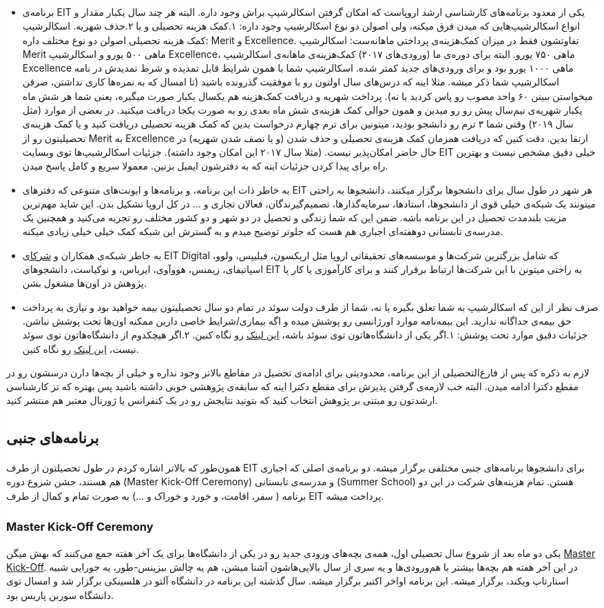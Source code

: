 * برنامه‌ی EIT یکی از معدود برنامه‌های کارشناسی ارشد اروپاست که امکان گرفتن اسکالرشیپ براش وجود داره. البته هر چند سال یکبار مقدار و انواع اسکالرشیپ‌هایی که میدن فرق میکنه، ولی اصولن دو نوع اسکالرشیپ وجود داره: ۱.کمک هزینه تحصیلی و یا ۲.حذف شهریه. اسکالرشیپ کمک هزینه تحصیلی اصولن دو نوع مختلف داره: Merit و Excellence. تفاوتشون فقط در میزان کمک‌هزینه‌ی پرداختی ماهانه‌ست:  اسکالرشیپ Merit ماهی ۵۰۰ یورو و اسکالرشیپ Excellence، ماهی ۷۵۰ یورو. البته برای دوره‌ی ما (ورودی‌های ۲۰۱۷) کمک‌هزینه‌ی ماهانه‌ی اسکالرشیپ Excellence ماهی ۱۰۰۰ یورو بود و برای ورودی‌های جدید کمتر شده. اسکالرشیپ شما با همون شرایط قابل تمدیده و شرط تمدیدش در نامه اسکالرشیپ شما ذکر میشه. مثلا اینه که درس‌های سال اولتون رو با موفقیت گذرونده باشید (تا امسال که به نمره‌ها کاری نداشتن، صرفن میخواستن ببینن ۶۰ واحد مصوب رو پاس کردید یا نه). پرداخت شهریه و دریافت کمک‌هزینه هم یکسال یکبار صورت میگیره، یعنی شما هر شش ماه یکبار شهریه‌ی نیم‌سال پیش رو رو میدین و همون حوالی کمک هزینه‌ی شش ماه بعدی رو به صورت یکجا دریافت میکنید.
در بعضی از موارد (مثل سال ۲۰۱۹) وقتی شما ۳ ترم رو دانشجو بودید، میتونین برای ترم چهارم درخواست بدین که کمک هزینه تحصیلی دریافت کنید و یا کمک هزینه‌ی تحصیلیتون رو از Merit به Excellence ارتقا بدین. دقت کنین که دریافت همزمان کمک هزینه‌ی تحصیلی و حذف شدن (و یا نصف شدن شهریه) در حال حاضر امکان‌پذیر نیست. (مثلا سال ۲۰۱۷ این امکان وجود داشته). جزئیات اسکالرشیپ‌ها توی وبسایت EIT خیلی دقیق مشخص نیست و بهترین راه برای پیدا کردن جزئیات اینه که به دفترشون ایمیل بزنین. معمولا سریع و کامل پاسخ میدن.

* به خاطر ذات این برنامه، و برنامه‌ها و ایونت‌های متنوعی که دفترهای EIT هر شهر در طول سال برای دانشجوها برگزار میکنند، دانشجوها به راحتی میتونند یک شبکه‌ی خیلی قوی از دانشجوها، استادها، سرمایه‌گذارها، تصمیم‌گیرندگان، فعالان تجاری و ... در کل اروپا تشکیل بدن. این شاید مهم‌ترین مزیت بلندمدت تحصیل در این برنامه باشه. ضمن این که شما زندگی و تحصیل در دو شهر و دو کشور مختلف رو تجربه می‌کنید و همچنین یک مدرسه‌ی تابستانی دوهفته‌ای اجباری هم هست که جلوتر توضیح میدم و به گسترش این شبکه کمک خیلی خیلی زیادی میکنه.

* به خاطر شبکه‌ی همکاران و [شرکای] EIT Digital که شامل بزرگترین شرکت‌ها و موسسه‌های تحقیقاتی اروپا مثل اریکسون، فیلیپس، ولوو، اسپاتیفای، زیمنس، هووآوی، ایرباس، و نوکیاست، دانشجوهای EIT  به راحتی میتونن با این شرکت‌ها ارتباط برقرار کنند و برای کارآموزی یا کار یا پژوهش در اون‌ها مشغول بشن.

* صرف نظر از این که اسکالرشیپ به شما تعلق بگیره یا نه، شما از طرف دولت سوئد در تمام دو سال تحصیلیتون بیمه خواهید بود و نیازی به پرداخت حق بیمه‌ی جداگانه ندارید. این بیمه‌نامه موارد اورژانسی رو پوشش میده و اگه بیماری/شرایط خاصی دارین ممکنه اون‌ها تحت پوشش نباشن. جزئیات دقیق موارد تحت پوشش: ۱.اگر یکی از دانشگاه‌هاتون توی سوئد باشه، [این لینک](https://www.kammarkollegiet.se/engelska/start/all-services/insurance-for-foreign-visitors/student-insurance/exchange-students-in-sweden/terms-and-conditions-student-in-2018) رو نگاه کنین. ۲.اگر هیچکدوم از دانشگاه‌هاتون توی سوئد نیست، [این لینک](https://www.kammarkollegiet.se/engelska/start/all-services/insurance-for-foreign-visitors/student-insurance/insurance-during-education-abroad/terms-and-conditions-student-out-2018) رو نگاه کنین.

لازم به ذکره که پس از فارغ‌التحصیلی از این برنامه، محدودیتی برای ادامه‌ی تحصیل در مقاطع بالاتر وجود نداره و خیلی از بچه‌ها دارن درسشون رو در مقطع دکترا ادامه میدن. البته خب لازمه‌ی گرفتن پذیرش برای مقطع دکترا اینه که سابقه‌ی پژوهشی خوبی داشته باشید پس بهتره که تز کارشناسی ارشدتون رو مبتنی بر پژوهش انتخاب کنید که بتونید نتایجش رو در یک کنفرانس یا ژورنال معتبر هم منتشر کنید.

## برنامه‌های جنبی
همون‌طور که بالاتر اشاره کردم در طول تحصیلتون از طرف EIT برای دانشجوها برنامه‌های جنبی مختلفی برگزار میشه. 
دو برنامه‌ی اصلی که اجباری هم هستند، جشن شروع دوره (Master Kick-Off Ceremony) و مدرسه‌ی تابستانی (Summer School)  هستن. 
تمام هزینه‌های شرکت در این دو برنامه ( سفر، اقامت، و خورد و خوراک و ...) به صورت تمام و کمال از طرف EIT پرداخت میشه. 

### Master Kick-Off Ceremony

 یکی دو ماه بعد از شروع سال تحصیلی اول، همه‌ی بچه‌های ورودی جدید رو در یکی از دانشگاه‌ها برای یک آخر هفته جمع می‌کنند که بهش میگن [Master Kick-Off]. در این آخر هفته هم بچه‌ها بیشتر با هم‌ورودی‌ها و یه سری از سال بالایی‌هاشون آشنا میشن، هم یه چالش بیزینس-طور، یه جورایی شبیه استارتاپ ویکند، برگزار میشه. این برنامه اواخر اکتبر برگزار میشه. سال گذشته این برنامه در دانشگاه آلتو در هلسینکی برگزار شد و امسال توی دانشگاه سوربن پاریس بود.


[EIT]: https://eit.europa.eu/
[EIT Digital]: https://eitdigital.eu/
[EIT Digital Master School]: https://masterschool.eitdigital.eu/
[issue]: https://github.com/ssheikholeslami/EIT-Digital-In-Farsi/issues/new
[شرکای]: https://www.eitdigital.eu/about-us/partners/
[Master Kick-Off]: https://masterschool.eitdigital.eu/kickoff